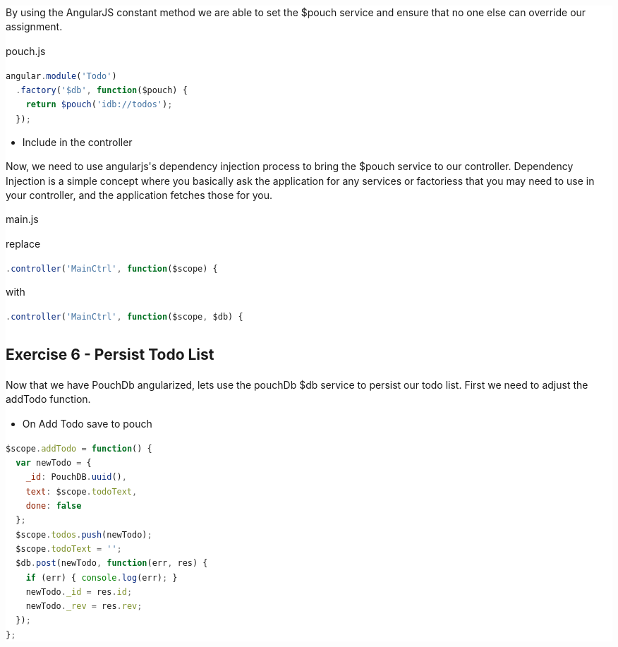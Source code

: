 By using the AngularJS constant method we are able to set the $pouch service and ensure that no one else can override our assignment.

pouch.js

``` js
angular.module('Todo')
  .factory('$db', function($pouch) {
    return $pouch('idb://todos');
  });
```

- Include in the controller

Now, we need to use angularjs's dependency injection process to bring the $pouch service to our controller.  Dependency Injection is a simple concept where you basically ask the application for any services or factoriess that you may need to use in your controller, and the application fetches those for you.

main.js

replace 

``` js
.controller('MainCtrl', function($scope) {
```

with

``` js
.controller('MainCtrl', function($scope, $db) {
```

## Exercise 6 - Persist Todo List

Now that we have PouchDb angularized, lets use the pouchDb
$db service to persist our todo list.  First we need to adjust
the addTodo function.

* On Add Todo save to pouch

``` js
$scope.addTodo = function() {
  var newTodo = {
    _id: PouchDB.uuid(),
    text: $scope.todoText,
    done: false
  };
  $scope.todos.push(newTodo);
  $scope.todoText = '';
  $db.post(newTodo, function(err, res) {
    if (err) { console.log(err); }
    newTodo._id = res.id;
    newTodo._rev = res.rev;
  });
};
```
